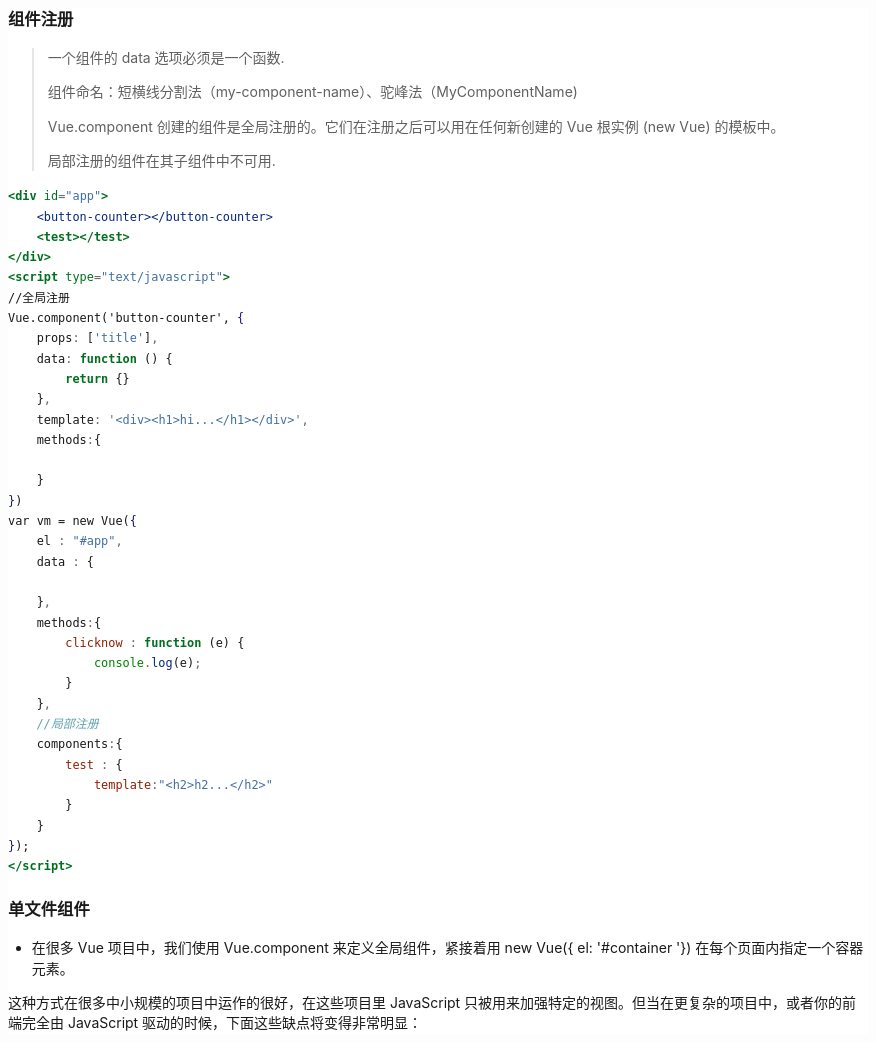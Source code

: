 ### 组件注册

>一个组件的 data 选项必须是一个函数.
> 
> 组件命名：短横线分割法（my-component-name）、驼峰法（MyComponentName)
>
> Vue.component 创建的组件是全局注册的。它们在注册之后可以用在任何新创建的 Vue 根实例 (new Vue) 的模板中。
>
> 局部注册的组件在其子组件中不可用.

```jsx
<div id="app">
	<button-counter></button-counter>
	<test></test>
</div>
<script type="text/javascript">
//全局注册
Vue.component('button-counter', {
	props: ['title'],
	data: function () {
		return {}
	},
	template: '<div><h1>hi...</h1></div>',
	methods:{
		
	}
})
var vm = new Vue({
	el : "#app",
	data : {
		
	},
	methods:{
		clicknow : function (e) {
			console.log(e);
		}
    },
    //局部注册
	components:{
		test : {
			template:"<h2>h2...</h2>"
		}
	}
});
</script>
```

### 单文件组件

- 在很多 Vue 项目中，我们使用 Vue.component 来定义全局组件，紧接着用 new Vue({ el: '#container '}) 在每个页面内指定一个容器元素。

这种方式在很多中小规模的项目中运作的很好，在这些项目里 JavaScript 只被用来加强特定的视图。但当在更复杂的项目中，或者你的前端完全由 JavaScript 驱动的时候，下面这些缺点将变得非常明显：
